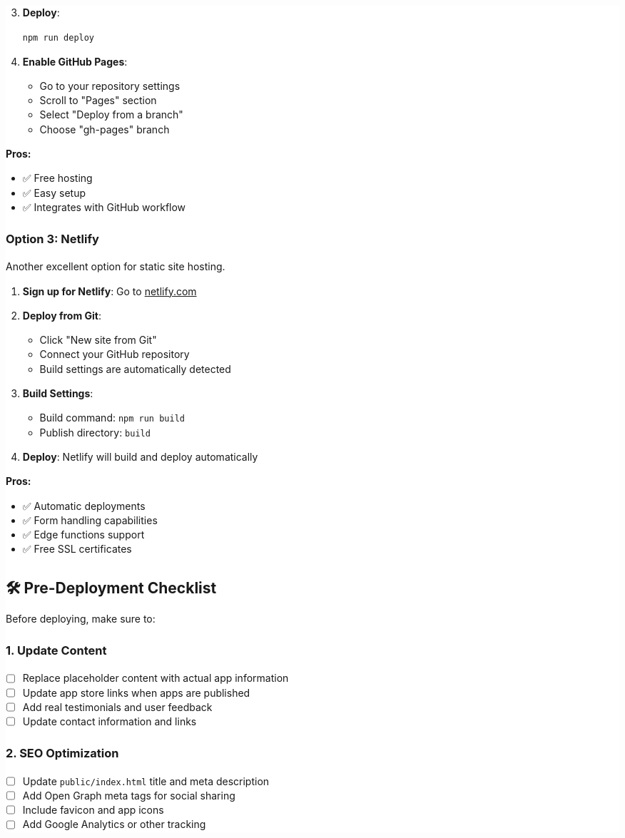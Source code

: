 3. **Deploy**:
   ```bash
   npm run deploy
   ```

4. **Enable GitHub Pages**:
   - Go to your repository settings
   - Scroll to "Pages" section
   - Select "Deploy from a branch"
   - Choose "gh-pages" branch

**Pros:**
- ✅ Free hosting
- ✅ Easy setup
- ✅ Integrates with GitHub workflow

### Option 3: Netlify

Another excellent option for static site hosting.

1. **Sign up for Netlify**: Go to [netlify.com](https://netlify.com)

2. **Deploy from Git**:
   - Click "New site from Git"
   - Connect your GitHub repository
   - Build settings are automatically detected

3. **Build Settings**:
   - Build command: `npm run build`
   - Publish directory: `build`

4. **Deploy**: Netlify will build and deploy automatically

**Pros:**
- ✅ Automatic deployments
- ✅ Form handling capabilities
- ✅ Edge functions support
- ✅ Free SSL certificates

## 🛠️ Pre-Deployment Checklist

Before deploying, make sure to:

### 1. Update Content
- [ ] Replace placeholder content with actual app information
- [ ] Update app store links when apps are published
- [ ] Add real testimonials and user feedback
- [ ] Update contact information and links

### 2. SEO Optimization
- [ ] Update `public/index.html` title and meta description
- [ ] Add Open Graph meta tags for social sharing
- [ ] Include favicon and app icons
- [ ] Add Google Analytics or other tracking
